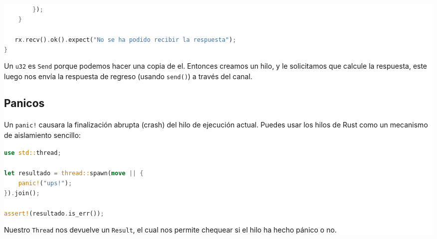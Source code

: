 ```rust
        });
    }

   rx.recv().ok().expect("No se ha podido recibir la respuesta");
}
```

Un `u32` es `Send` porque podemos hacer una copia de el. Entonces creamos un hilo, y le solicitamos que calcule la respuesta, este luego nos envía la respuesta de regreso (usando `send()`) a través del canal.


## Panicos

Un `panic!` causara la finalización abrupta (crash) del hilo de ejecución actual. Puedes usar los hilos de Rust como un mecanismo de aislamiento sencillo:


```rust
use std::thread;

let resultado = thread::spawn(move || {
    panic!("ups!");
}).join();

assert!(resultado.is_err());
```

Nuestro `Thread` nos devuelve un `Result`, el cual nos permite chequear si el hilo ha hecho pánico o no.